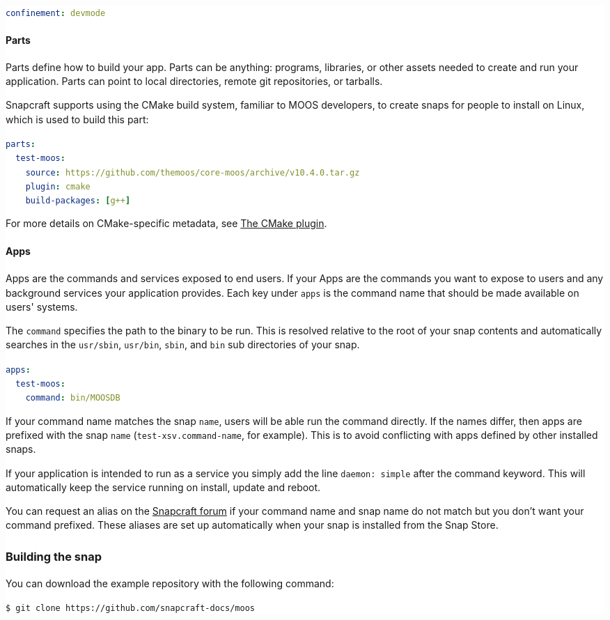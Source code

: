 ```yaml
confinement: devmode
```

#### Parts

Parts define how to build your app. Parts can be anything: programs, libraries, or other assets needed to create and run your application. Parts can point to local directories, remote git repositories, or tarballs.

Snapcraft supports using the CMake build system, familiar to MOOS developers, to create snaps for people to install on Linux, which is used to build this part:


```yaml
parts:
  test-moos:
    source: https://github.com/themoos/core-moos/archive/v10.4.0.tar.gz
    plugin: cmake
    build-packages: [g++]
```

For more details on CMake-specific metadata, see [The CMake plugin](/t/the-cmake-plugin/8621).

#### Apps

Apps are the commands and services exposed to end users. If your Apps are the commands you want to expose to users and any background services your application provides. Each key under `apps` is the command name that should be made available on users' systems.

The `command` specifies the path to the binary to be run. This is resolved relative to the root of your snap contents and automatically searches in the `usr/sbin`, `usr/bin`, `sbin`, and `bin` sub directories of your snap.

```yaml
apps:
  test-moos:
    command: bin/MOOSDB
```

If your command name matches the snap  `name`, users will be able run the command directly. If the names differ, then apps are prefixed with the snap  `name`  (`test-xsv.command-name`, for example). This is to avoid conflicting with apps defined by other installed snaps.

If your application is intended to run as a service you simply add the line `daemon: simple` after the command keyword. This will automatically keep the service running on install, update and reboot.

You can request an alias on the  [Snapcraft forum](https://forum.snapcraft.io/t/process-for-reviewing-aliases-auto-connections-and-track-requests/455) if your command name and snap name do not match but you don’t want your command prefixed. These aliases are set up automatically when your snap is installed from the Snap Store.

### Building the snap

You can download the example repository with the following command:

```bash
$ git clone https://github.com/snapcraft-docs/moos
```
